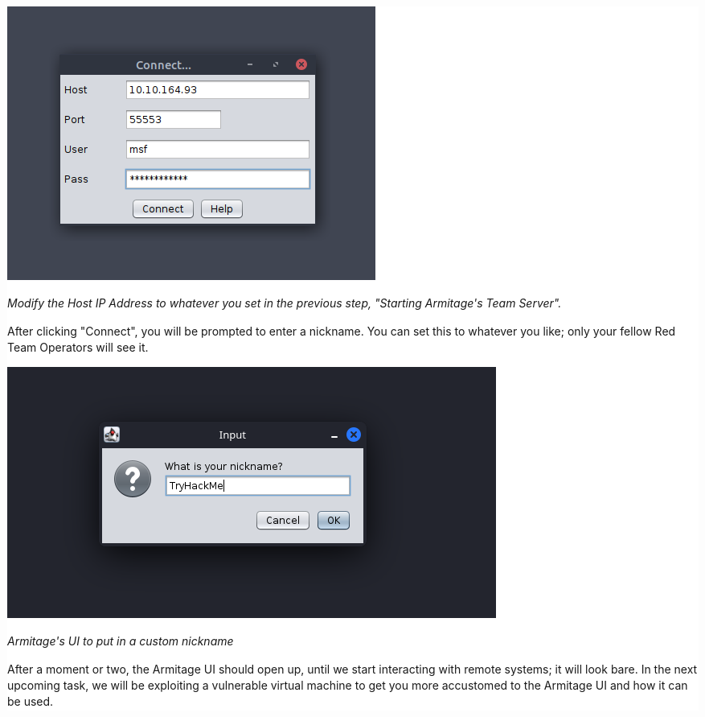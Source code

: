 ![img](./assets/250523e0ea93b10e42c3515c6b812609.png)

*Modify the Host IP Address to whatever you set in the previous step, "Starting Armitage's Team Server".*

After clicking "Connect", you will be prompted to enter a nickname. You can  set this to whatever you like; only your fellow Red Team Operators will  see it.

![img](./assets/67465eb4ae28c1f7d57452b6b632314c.png)

*Armitage's UI to put in a custom nickname*

After a moment or two, the Armitage UI should open up, until we start  interacting with remote systems; it will look bare. In the next upcoming task, we will be exploiting a vulnerable virtual machine to get you  more accustomed to the Armitage UI and how it can be used.
